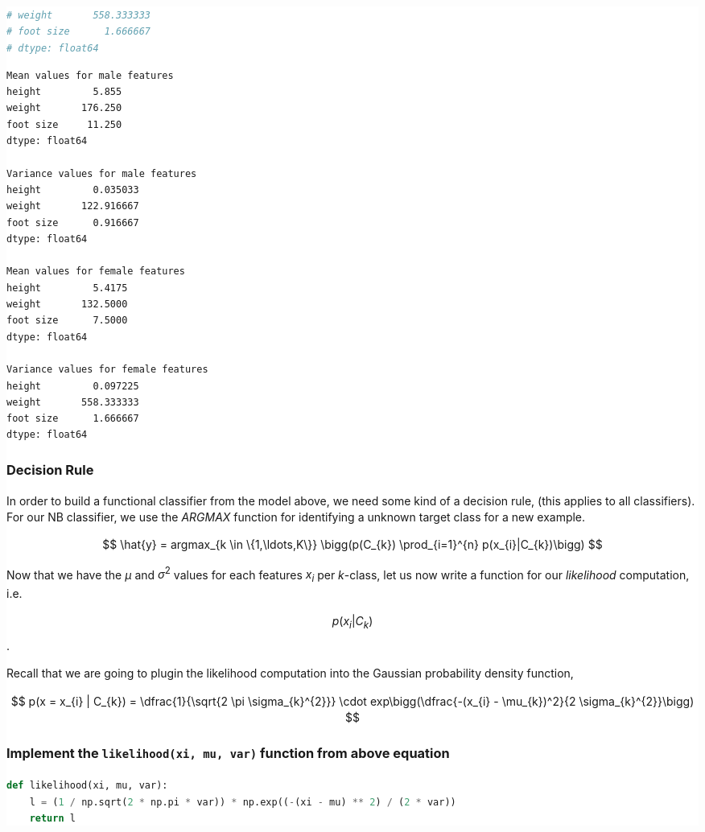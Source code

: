 ```python
# weight       558.333333
# foot size      1.666667
# dtype: float64
```

    Mean values for male features
    height         5.855
    weight       176.250
    foot size     11.250
    dtype: float64
    
    Variance values for male features
    height         0.035033
    weight       122.916667
    foot size      0.916667
    dtype: float64
    
    Mean values for female features
    height         5.4175
    weight       132.5000
    foot size      7.5000
    dtype: float64
    
    Variance values for female features
    height         0.097225
    weight       558.333333
    foot size      1.666667
    dtype: float64


### Decision Rule

In order to build a functional classifier from the model above, we need some kind of a decision rule, (this applies to all classifiers). For our NB classifier, we use the $ARGMAX$ function for identifying a unknown target class for a new example.

$$ \hat{y} = argmax_{k \in \{1,\ldots,K\}} \bigg(p(C_{k}) \prod_{i=1}^{n} p(x_{i}|C_{k})\bigg) $$

Now that we have the $\mu$ and $\sigma^{2}$ values for each features $x_{i}$ per $k$-class, let us now write a function for our $likelihood$ computation, i.e. 

$$p(x_{i}|C_{k})$$. 

Recall that we are going to plugin the likelihood computation into the Gaussian probability density function,

$$ p(x = x_{i} | C_{k}) = \dfrac{1}{\sqrt{2 \pi \sigma_{k}^{2}}} \cdot exp\bigg(\dfrac{-(x_{i} - \mu_{k})^2}{2 \sigma_{k}^{2}}\bigg) $$

### Implement the `likelihood(xi, mu, var)` function from above equation


```python
def likelihood(xi, mu, var):
    l = (1 / np.sqrt(2 * np.pi * var)) * np.exp((-(xi - mu) ** 2) / (2 * var))
    return l
```

